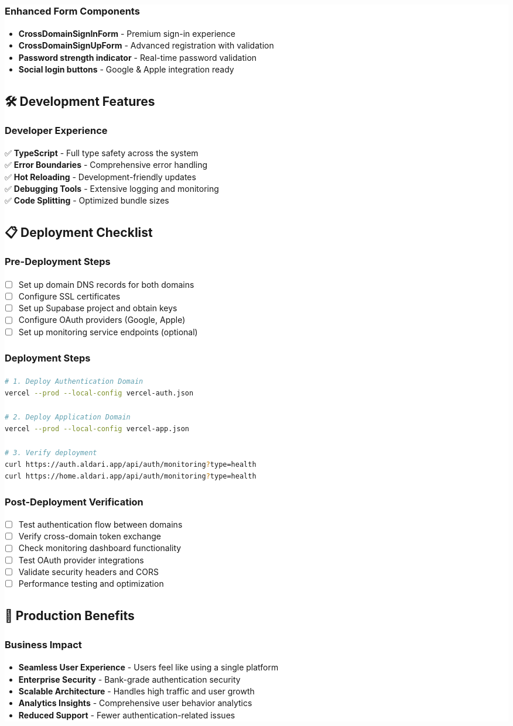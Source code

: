 ### Enhanced Form Components
- **CrossDomainSignInForm** - Premium sign-in experience
- **CrossDomainSignUpForm** - Advanced registration with validation
- **Password strength indicator** - Real-time password validation
- **Social login buttons** - Google & Apple integration ready

## 🛠️ Development Features

### Developer Experience
✅ **TypeScript** - Full type safety across the system  
✅ **Error Boundaries** - Comprehensive error handling  
✅ **Hot Reloading** - Development-friendly updates  
✅ **Debugging Tools** - Extensive logging and monitoring  
✅ **Code Splitting** - Optimized bundle sizes  

## 📋 Deployment Checklist

### Pre-Deployment Steps
- [ ] Set up domain DNS records for both domains
- [ ] Configure SSL certificates
- [ ] Set up Supabase project and obtain keys
- [ ] Configure OAuth providers (Google, Apple)
- [ ] Set up monitoring service endpoints (optional)

### Deployment Steps
```bash
# 1. Deploy Authentication Domain
vercel --prod --local-config vercel-auth.json

# 2. Deploy Application Domain  
vercel --prod --local-config vercel-app.json

# 3. Verify deployment
curl https://auth.aldari.app/api/auth/monitoring?type=health
curl https://home.aldari.app/api/auth/monitoring?type=health
```

### Post-Deployment Verification
- [ ] Test authentication flow between domains
- [ ] Verify cross-domain token exchange
- [ ] Check monitoring dashboard functionality
- [ ] Test OAuth provider integrations
- [ ] Validate security headers and CORS
- [ ] Performance testing and optimization

## 🎯 Production Benefits

### Business Impact
- **Seamless User Experience** - Users feel like using a single platform
- **Enterprise Security** - Bank-grade authentication security
- **Scalable Architecture** - Handles high traffic and user growth
- **Analytics Insights** - Comprehensive user behavior analytics
- **Reduced Support** - Fewer authentication-related issues
